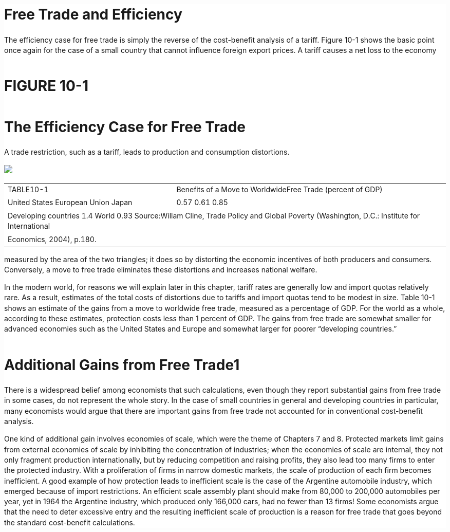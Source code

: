 # Free Trade and Efficiency  

The efficiency case for free trade is simply the reverse of the cost-benefit analysis of a tariff. Figure 10-1 shows the basic point once again for the case of a small country that cannot influence foreign export prices. A tariff causes a net loss to the economy  

# FIGURE 10-1  

# The Efficiency Case for Free Trade  

A trade restriction, such as a tariff, leads to production and consumption distortions.  

![](images/57a9364b6782af1f9fb6d0caf50703db05e940e1490c09ae77bd0d7e15229a0d.jpg)  

<html><body><table><tr><td>TABLE10-1</td><td>Benefits of a Move to WorldwideFree Trade (percent of GDP)</td></tr><tr><td>United States European Union Japan</td><td>0.57 0.61 0.85</td></tr><tr><td colspan="2">Developing countries 1.4 World 0.93 Source:Willam Cline, Trade Policy and Global Poverty (Washington, D.C.: Institute for International</td></tr><tr><td colspan="2">Economics, 2004), p.180.</td></tr></table></body></html>  

measured by the area of the two triangles; it does so by distorting the economic incentives of both producers and consumers. Conversely, a move to free trade eliminates these distortions and increases national welfare.  

In the modern world, for reasons we will explain later in this chapter, tariff rates are generally low and import quotas relatively rare. As a result, estimates of the total costs of distortions due to tariffs and import quotas tend to be modest in size. Table 10-1 shows an estimate of the gains from a move to worldwide free trade, measured as a percentage of GDP. For the world as a whole, according to these estimates, protection costs less than 1 percent of GDP. The gains from free trade are somewhat smaller for advanced economies such as the United States and Europe and somewhat larger for poorer “developing countries.”  

# Additional Gains from Free Trade1  

There is a widespread belief among economists that such calculations, even though they report substantial gains from free trade in some cases, do not represent the whole story. In the case of small countries in general and developing countries in particular, many economists would argue that there are important gains from free trade not accounted for in conventional cost-benefit analysis.  

One kind of additional gain involves economies of scale, which were the theme of Chapters 7 and 8. Protected markets limit gains from external economies of scale by inhibiting the concentration of industries; when the economies of scale are internal, they not only fragment production internationally, but by reducing competition and raising profits, they also lead too many firms to enter the protected industry. With a proliferation of firms in narrow domestic markets, the scale of production of each firm becomes inefficient. A good example of how protection leads to inefficient scale is the case of the Argentine automobile industry, which emerged because of import restrictions. An efficient scale assembly plant should make from 80,000 to 200,000 automobiles per year, yet in 1964 the Argentine industry, which produced only 166,000 cars, had no fewer than 13 firms! Some economists argue that the need to deter excessive entry and the resulting inefficient scale of production is a reason for free trade that goes beyond the standard cost-benefit calculations.  
